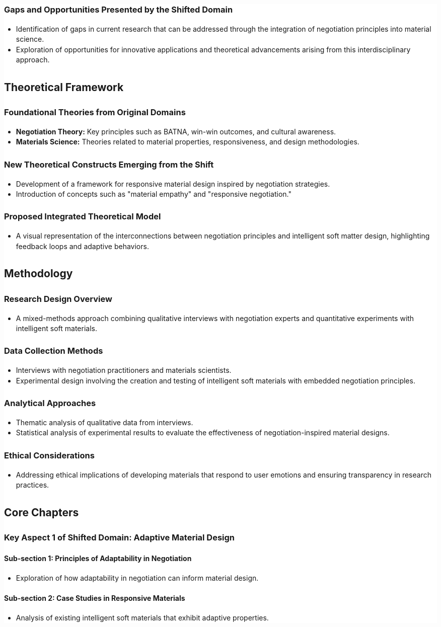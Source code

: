 ### Gaps and Opportunities Presented by the Shifted Domain
- Identification of gaps in current research that can be addressed through the integration of negotiation principles into material science.
- Exploration of opportunities for innovative applications and theoretical advancements arising from this interdisciplinary approach.

## Theoretical Framework

### Foundational Theories from Original Domains
- **Negotiation Theory:** Key principles such as BATNA, win-win outcomes, and cultural awareness.
- **Materials Science:** Theories related to material properties, responsiveness, and design methodologies.

### New Theoretical Constructs Emerging from the Shift
- Development of a framework for responsive material design inspired by negotiation strategies.
- Introduction of concepts such as "material empathy" and "responsive negotiation."

### Proposed Integrated Theoretical Model
- A visual representation of the interconnections between negotiation principles and intelligent soft matter design, highlighting feedback loops and adaptive behaviors.

## Methodology

### Research Design Overview
- A mixed-methods approach combining qualitative interviews with negotiation experts and quantitative experiments with intelligent soft materials.

### Data Collection Methods
- Interviews with negotiation practitioners and materials scientists.
- Experimental design involving the creation and testing of intelligent soft materials with embedded negotiation principles.

### Analytical Approaches
- Thematic analysis of qualitative data from interviews.
- Statistical analysis of experimental results to evaluate the effectiveness of negotiation-inspired material designs.

### Ethical Considerations
- Addressing ethical implications of developing materials that respond to user emotions and ensuring transparency in research practices.

## Core Chapters

### Key Aspect 1 of Shifted Domain: Adaptive Material Design
#### Sub-section 1: Principles of Adaptability in Negotiation
- Exploration of how adaptability in negotiation can inform material design.
#### Sub-section 2: Case Studies in Responsive Materials
- Analysis of existing intelligent soft materials that exhibit adaptive properties.

